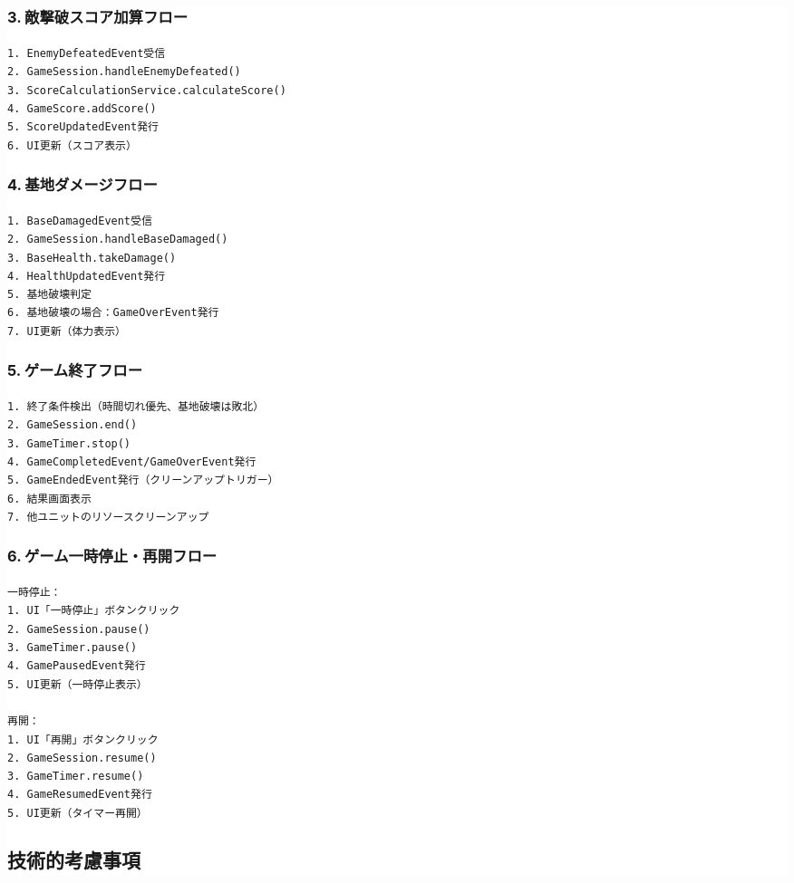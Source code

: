### 3. 敵撃破スコア加算フロー
```
1. EnemyDefeatedEvent受信
2. GameSession.handleEnemyDefeated()
3. ScoreCalculationService.calculateScore()
4. GameScore.addScore()
5. ScoreUpdatedEvent発行
6. UI更新（スコア表示）
```

### 4. 基地ダメージフロー
```
1. BaseDamagedEvent受信
2. GameSession.handleBaseDamaged()
3. BaseHealth.takeDamage()
4. HealthUpdatedEvent発行
5. 基地破壊判定
6. 基地破壊の場合：GameOverEvent発行
7. UI更新（体力表示）
```

### 5. ゲーム終了フロー
```
1. 終了条件検出（時間切れ優先、基地破壊は敗北）
2. GameSession.end()
3. GameTimer.stop()
4. GameCompletedEvent/GameOverEvent発行
5. GameEndedEvent発行（クリーンアップトリガー）
6. 結果画面表示
7. 他ユニットのリソースクリーンアップ
```

### 6. ゲーム一時停止・再開フロー
```
一時停止：
1. UI「一時停止」ボタンクリック
2. GameSession.pause()
3. GameTimer.pause()
4. GamePausedEvent発行
5. UI更新（一時停止表示）

再開：
1. UI「再開」ボタンクリック
2. GameSession.resume()
3. GameTimer.resume()
4. GameResumedEvent発行
5. UI更新（タイマー再開）
```

## 技術的考慮事項
